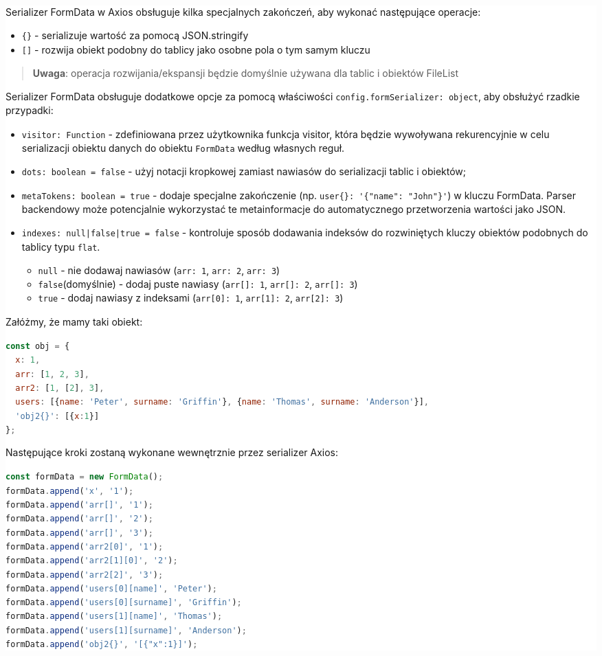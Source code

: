 Serializer FormData w Axios obsługuje kilka specjalnych zakończeń, aby wykonać następujące operacje:

- `{}` - serializuje wartość za pomocą JSON.stringify
- `[]` - rozwija obiekt podobny do tablicy jako osobne pola o tym samym kluczu

> **Uwaga**: operacja rozwijania/ekspansji będzie domyślnie używana dla tablic i obiektów FileList

Serializer FormData obsługuje dodatkowe opcje za pomocą właściwości `config.formSerializer: object`, aby obsłużyć rzadkie przypadki:

- `visitor: Function` - zdefiniowana przez użytkownika funkcja visitor, która będzie wywoływana rekurencyjnie w celu serializacji obiektu danych
do obiektu `FormData` według własnych reguł.

- `dots: boolean = false` - użyj notacji kropkowej zamiast nawiasów do serializacji tablic i obiektów;

- `metaTokens: boolean = true` - dodaje specjalne zakończenie (np. `user{}: '{"name": "John"}'`) w kluczu FormData.
Parser backendowy może potencjalnie wykorzystać te metainformacje do automatycznego przetworzenia wartości jako JSON.

- `indexes: null|false|true = false` - kontroluje sposób dodawania indeksów do rozwiniętych kluczy obiektów podobnych do tablicy typu `flat`.

    - `null` - nie dodawaj nawiasów (`arr: 1`, `arr: 2`, `arr: 3`)
    - `false`(domyślnie) - dodaj puste nawiasy (`arr[]: 1`, `arr[]: 2`, `arr[]: 3`)
    - `true` - dodaj nawiasy z indeksami  (`arr[0]: 1`, `arr[1]: 2`, `arr[2]: 3`)

Załóżmy, że mamy taki obiekt:

```js
const obj = {
  x: 1,
  arr: [1, 2, 3],
  arr2: [1, [2], 3],
  users: [{name: 'Peter', surname: 'Griffin'}, {name: 'Thomas', surname: 'Anderson'}],
  'obj2{}': [{x:1}]
};
```

Następujące kroki zostaną wykonane wewnętrznie przez serializer Axios:

```js
const formData = new FormData();
formData.append('x', '1');
formData.append('arr[]', '1');
formData.append('arr[]', '2');
formData.append('arr[]', '3');
formData.append('arr2[0]', '1');
formData.append('arr2[1][0]', '2');
formData.append('arr2[2]', '3');
formData.append('users[0][name]', 'Peter');
formData.append('users[0][surname]', 'Griffin');
formData.append('users[1][name]', 'Thomas');
formData.append('users[1][surname]', 'Anderson');
formData.append('obj2{}', '[{"x":1}]');
```
